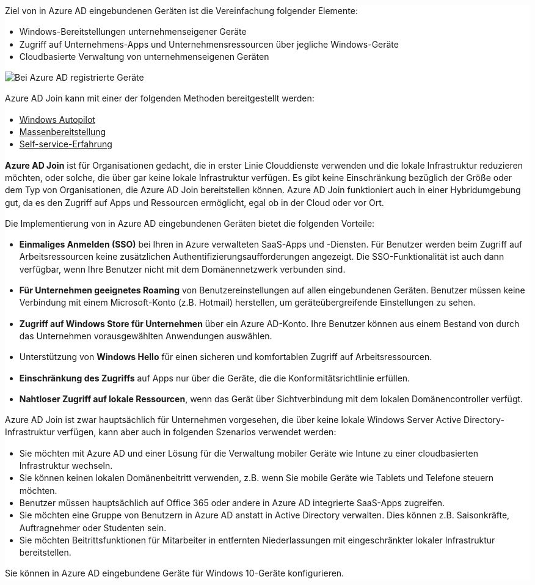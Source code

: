 Ziel von in Azure AD eingebundenen Geräten ist die Vereinfachung folgender Elemente:

- Windows-Bereitstellungen unternehmenseigener Geräte
- Zugriff auf Unternehmens-Apps und Unternehmensressourcen über jegliche Windows-Geräte
- Cloudbasierte Verwaltung von unternehmenseigenen Geräten

![Bei Azure AD registrierte Geräte](./media/overview/02.png)

Azure AD Join kann mit einer der folgenden Methoden bereitgestellt werden:

- [Windows Autopilot](https://docs.microsoft.com/windows/deployment/windows-autopilot/windows-10-autopilot)
- [Massenbereitstellung](https://docs.microsoft.com/intune/windows-bulk-enroll)
- [Self-service-Erfahrung](azuread-joined-devices-frx.md)

**Azure AD Join** ist für Organisationen gedacht, die in erster Linie Clouddienste verwenden und die lokale Infrastruktur reduzieren möchten, oder solche, die über gar keine lokale Infrastruktur verfügen. Es gibt keine Einschränkung bezüglich der Größe oder dem Typ von Organisationen, die Azure AD Join bereitstellen können. Azure AD Join funktioniert auch in einer Hybridumgebung gut, da es den Zugriff auf Apps und Ressourcen ermöglicht, egal ob in der Cloud oder vor Ort.

Die Implementierung von in Azure AD eingebundenen Geräten bietet die folgenden Vorteile:

- **Einmaliges Anmelden (SSO)** bei Ihren in Azure verwalteten SaaS-Apps und -Diensten. Für Benutzer werden beim Zugriff auf Arbeitsressourcen keine zusätzlichen Authentifizierungsaufforderungen angezeigt. Die SSO-Funktionalität ist auch dann verfügbar, wenn Ihre Benutzer nicht mit dem Domänennetzwerk verbunden sind.
- **Für Unternehmen geeignetes Roaming** von Benutzereinstellungen auf allen eingebundenen Geräten. Benutzer müssen keine Verbindung mit einem Microsoft-Konto (z.B. Hotmail) herstellen, um geräteübergreifende Einstellungen zu sehen.
- **Zugriff auf Windows Store für Unternehmen** über ein Azure AD-Konto. Ihre Benutzer können aus einem Bestand von durch das Unternehmen vorausgewählten Anwendungen auswählen.
- Unterstützung von **Windows Hello** für einen sicheren und komfortablen Zugriff auf Arbeitsressourcen.
- **Einschränkung des Zugriffs** auf Apps nur über die Geräte, die die Konformitätsrichtlinie erfüllen.

- **Nahtloser Zugriff auf lokale Ressourcen**, wenn das Gerät über Sichtverbindung mit dem lokalen Domänencontroller verfügt.

Azure AD Join ist zwar hauptsächlich für Unternehmen vorgesehen, die über keine lokale Windows Server Active Directory-Infrastruktur verfügen, kann aber auch in folgenden Szenarios verwendet werden:

- Sie möchten mit Azure AD und einer Lösung für die Verwaltung mobiler Geräte wie Intune zu einer cloudbasierten Infrastruktur wechseln.
- Sie können keinen lokalen Domänenbeitritt verwenden, z.B. wenn Sie mobile Geräte wie Tablets und Telefone steuern möchten.
- Benutzer müssen hauptsächlich auf Office 365 oder andere in Azure AD integrierte SaaS-Apps zugreifen.
- Sie möchten eine Gruppe von Benutzern in Azure AD anstatt in Active Directory verwalten. Dies können z.B. Saisonkräfte, Auftragnehmer oder Studenten sein.
- Sie möchten Beitrittsfunktionen für Mitarbeiter in entfernten Niederlassungen mit eingeschränkter lokaler Infrastruktur bereitstellen.

Sie können in Azure AD eingebundene Geräte für Windows 10-Geräte konfigurieren.
